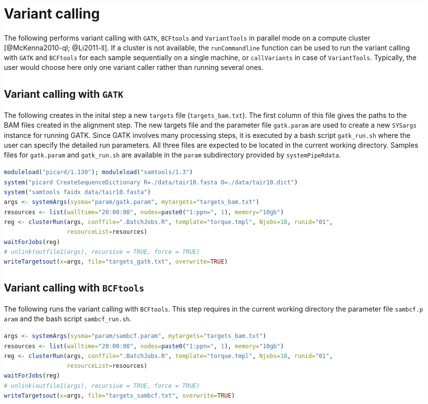 
# Variant calling

The following performs variant calling with `GATK`, `BCFtools` and `VariantTools` 
in parallel mode on a compute cluster [@McKenna2010-ql; @Li2011-ll]. If a cluster is not
available, the `runCommandline` function can be used to run the variant calling with `GATK` 
and `BCFtools` for each sample sequentially on a single machine, or `callVariants` in case 
of `VariantTools`. Typically, the user would choose here only one variant caller rather
than running several ones.

## Variant calling with `GATK`

The following creates in the inital step a new `targets` file
(`targets_bam.txt`). The first column of this file gives the paths to
the BAM files created in the alignment step. The new targets file and the
parameter file `gatk.param` are used to create a new `SYSargs`
instance for running GATK. Since GATK involves many processing steps, it is
executed by a bash script `gatk_run.sh` where the user can specify the
detailed run parameters. All three files are expected to be located in the
current working directory. Samples files for `gatk.param` and
`gatk_run.sh` are available in the `param` subdirectory
provided by `systemPipeRdata`.


```r
moduleload("picard/1.130"); moduleload("samtools/1.3")
system("picard CreateSequenceDictionary R=./data/tair10.fasta O=./data/tair10.dict")
system("samtools faidx data/tair10.fasta")
args <- systemArgs(sysma="param/gatk.param", mytargets="targets_bam.txt")
resources <- list(walltime="20:00:00", nodes=paste0("1:ppn=", 1), memory="10gb")
reg <- clusterRun(args, conffile=".BatchJobs.R", template="torque.tmpl", Njobs=18, runid="01",
                  resourceList=resources)
waitForJobs(reg)
# unlink(outfile1(args), recursive = TRUE, force = TRUE)
writeTargetsout(x=args, file="targets_gatk.txt", overwrite=TRUE)
```

## Variant calling with `BCFtools`

The following runs the variant calling with `BCFtools`. This step requires
in the current working directory the parameter file `sambcf.param` and the bash script 
`sambcf_run.sh`.


```r
args <- systemArgs(sysma="param/sambcf.param", mytargets="targets_bam.txt")
resources <- list(walltime="20:00:00", nodes=paste0("1:ppn=", 1), memory="10gb")
reg <- clusterRun(args, conffile=".BatchJobs.R", template="torque.tmpl", Njobs=18, runid="01",
                  resourceList=resources)
waitForJobs(reg)
# unlink(outfile1(args), recursive = TRUE, force = TRUE)
writeTargetsout(x=args, file="targets_sambcf.txt", overwrite=TRUE)
```
